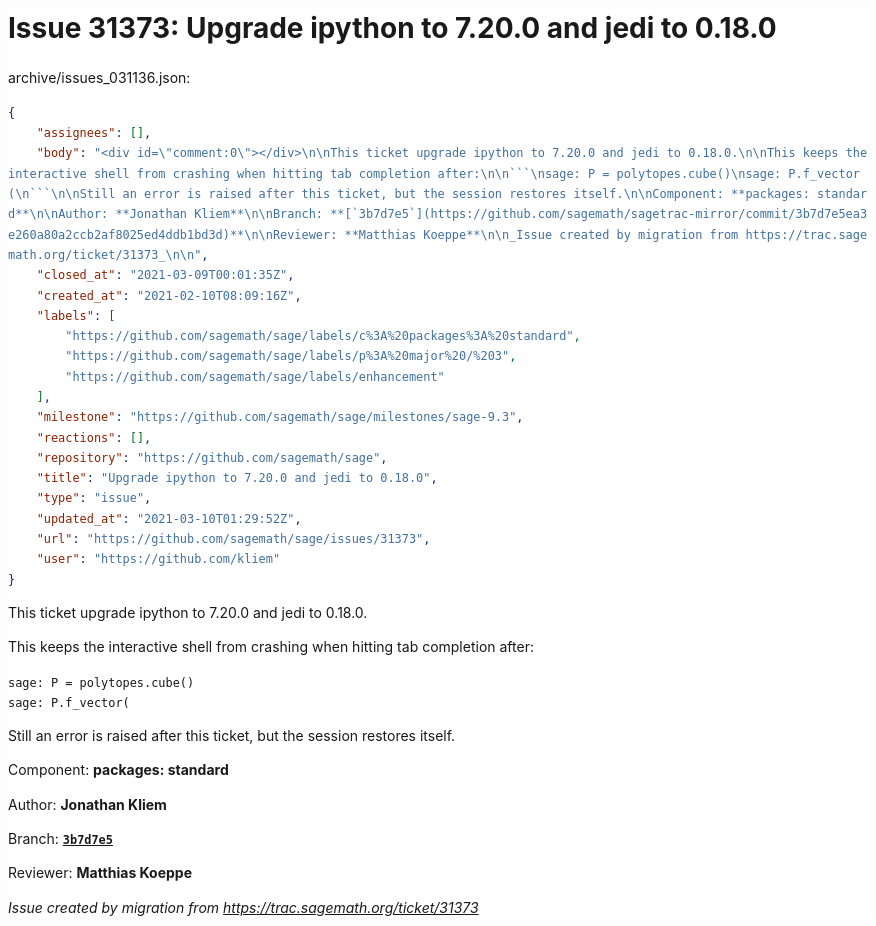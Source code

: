# Issue 31373: Upgrade ipython to 7.20.0 and jedi to 0.18.0

archive/issues_031136.json:
```json
{
    "assignees": [],
    "body": "<div id=\"comment:0\"></div>\n\nThis ticket upgrade ipython to 7.20.0 and jedi to 0.18.0.\n\nThis keeps the interactive shell from crashing when hitting tab completion after:\n\n```\nsage: P = polytopes.cube()\nsage: P.f_vector(\n```\n\nStill an error is raised after this ticket, but the session restores itself.\n\nComponent: **packages: standard**\n\nAuthor: **Jonathan Kliem**\n\nBranch: **[`3b7d7e5`](https://github.com/sagemath/sagetrac-mirror/commit/3b7d7e5ea3e260a80a2ccb2af8025ed4ddb1bd3d)**\n\nReviewer: **Matthias Koeppe**\n\n_Issue created by migration from https://trac.sagemath.org/ticket/31373_\n\n",
    "closed_at": "2021-03-09T00:01:35Z",
    "created_at": "2021-02-10T08:09:16Z",
    "labels": [
        "https://github.com/sagemath/sage/labels/c%3A%20packages%3A%20standard",
        "https://github.com/sagemath/sage/labels/p%3A%20major%20/%203",
        "https://github.com/sagemath/sage/labels/enhancement"
    ],
    "milestone": "https://github.com/sagemath/sage/milestones/sage-9.3",
    "reactions": [],
    "repository": "https://github.com/sagemath/sage",
    "title": "Upgrade ipython to 7.20.0 and jedi to 0.18.0",
    "type": "issue",
    "updated_at": "2021-03-10T01:29:52Z",
    "url": "https://github.com/sagemath/sage/issues/31373",
    "user": "https://github.com/kliem"
}
```
<div id="comment:0"></div>

This ticket upgrade ipython to 7.20.0 and jedi to 0.18.0.

This keeps the interactive shell from crashing when hitting tab completion after:

```
sage: P = polytopes.cube()
sage: P.f_vector(
```

Still an error is raised after this ticket, but the session restores itself.

Component: **packages: standard**

Author: **Jonathan Kliem**

Branch: **[`3b7d7e5`](https://github.com/sagemath/sagetrac-mirror/commit/3b7d7e5ea3e260a80a2ccb2af8025ed4ddb1bd3d)**

Reviewer: **Matthias Koeppe**

_Issue created by migration from https://trac.sagemath.org/ticket/31373_


